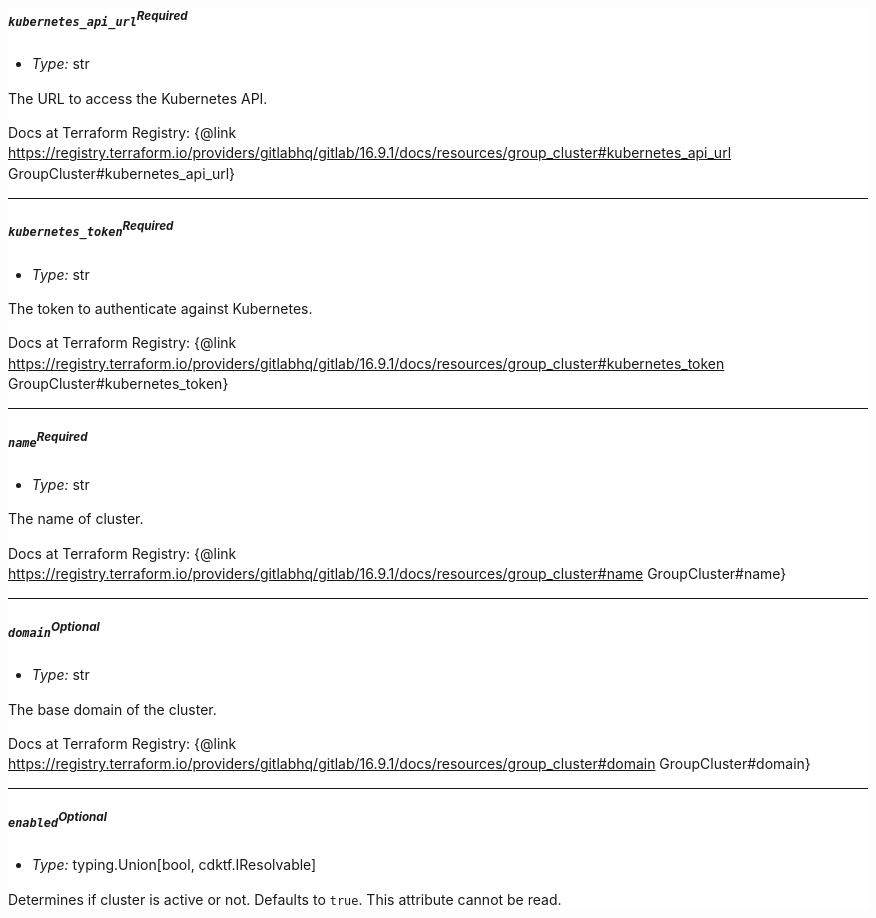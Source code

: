 ##### `kubernetes_api_url`<sup>Required</sup> <a name="kubernetes_api_url" id="@cdktf/provider-gitlab.groupCluster.GroupCluster.Initializer.parameter.kubernetesApiUrl"></a>

- *Type:* str

The URL to access the Kubernetes API.

Docs at Terraform Registry: {@link https://registry.terraform.io/providers/gitlabhq/gitlab/16.9.1/docs/resources/group_cluster#kubernetes_api_url GroupCluster#kubernetes_api_url}

---

##### `kubernetes_token`<sup>Required</sup> <a name="kubernetes_token" id="@cdktf/provider-gitlab.groupCluster.GroupCluster.Initializer.parameter.kubernetesToken"></a>

- *Type:* str

The token to authenticate against Kubernetes.

Docs at Terraform Registry: {@link https://registry.terraform.io/providers/gitlabhq/gitlab/16.9.1/docs/resources/group_cluster#kubernetes_token GroupCluster#kubernetes_token}

---

##### `name`<sup>Required</sup> <a name="name" id="@cdktf/provider-gitlab.groupCluster.GroupCluster.Initializer.parameter.name"></a>

- *Type:* str

The name of cluster.

Docs at Terraform Registry: {@link https://registry.terraform.io/providers/gitlabhq/gitlab/16.9.1/docs/resources/group_cluster#name GroupCluster#name}

---

##### `domain`<sup>Optional</sup> <a name="domain" id="@cdktf/provider-gitlab.groupCluster.GroupCluster.Initializer.parameter.domain"></a>

- *Type:* str

The base domain of the cluster.

Docs at Terraform Registry: {@link https://registry.terraform.io/providers/gitlabhq/gitlab/16.9.1/docs/resources/group_cluster#domain GroupCluster#domain}

---

##### `enabled`<sup>Optional</sup> <a name="enabled" id="@cdktf/provider-gitlab.groupCluster.GroupCluster.Initializer.parameter.enabled"></a>

- *Type:* typing.Union[bool, cdktf.IResolvable]

Determines if cluster is active or not. Defaults to `true`. This attribute cannot be read.
